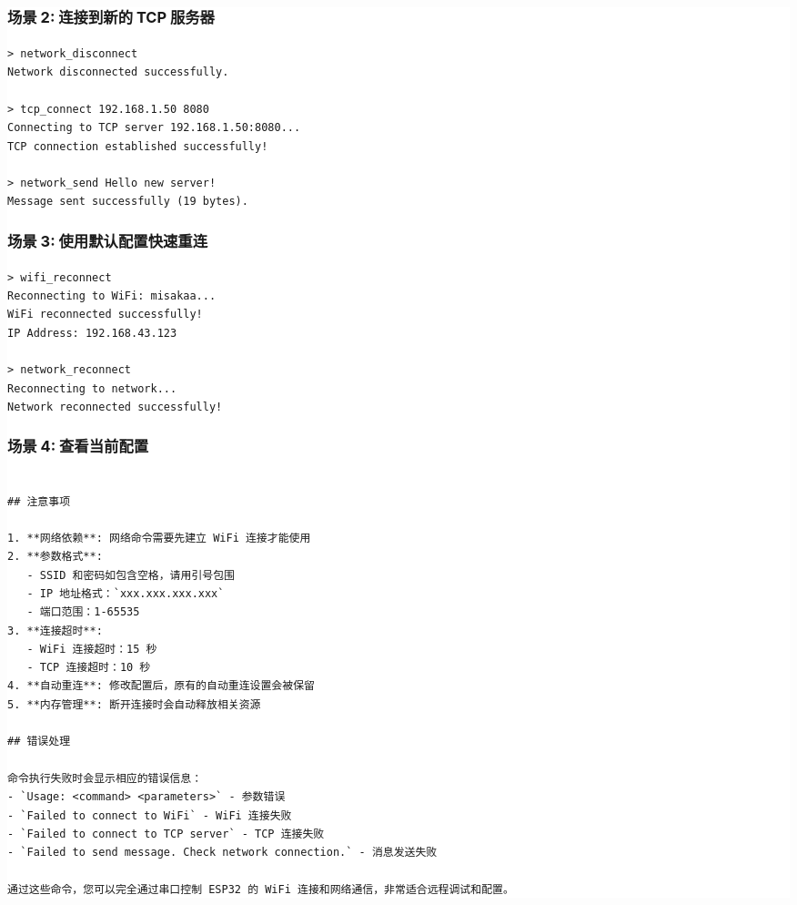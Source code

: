 ### 场景 2: 连接到新的 TCP 服务器
```
> network_disconnect
Network disconnected successfully.

> tcp_connect 192.168.1.50 8080
Connecting to TCP server 192.168.1.50:8080...
TCP connection established successfully!

> network_send Hello new server!
Message sent successfully (19 bytes).
```

### 场景 3: 使用默认配置快速重连
```
> wifi_reconnect
Reconnecting to WiFi: misakaa...
WiFi reconnected successfully!
IP Address: 192.168.43.123

> network_reconnect
Reconnecting to network...
Network reconnected successfully!
```

### 场景 4: 查看当前配置
```

## 注意事项

1. **网络依赖**: 网络命令需要先建立 WiFi 连接才能使用
2. **参数格式**: 
   - SSID 和密码如包含空格，请用引号包围
   - IP 地址格式：`xxx.xxx.xxx.xxx`
   - 端口范围：1-65535
3. **连接超时**: 
   - WiFi 连接超时：15 秒
   - TCP 连接超时：10 秒
4. **自动重连**: 修改配置后，原有的自动重连设置会被保留
5. **内存管理**: 断开连接时会自动释放相关资源

## 错误处理

命令执行失败时会显示相应的错误信息：
- `Usage: <command> <parameters>` - 参数错误
- `Failed to connect to WiFi` - WiFi 连接失败
- `Failed to connect to TCP server` - TCP 连接失败
- `Failed to send message. Check network connection.` - 消息发送失败

通过这些命令，您可以完全通过串口控制 ESP32 的 WiFi 连接和网络通信，非常适合远程调试和配置。
